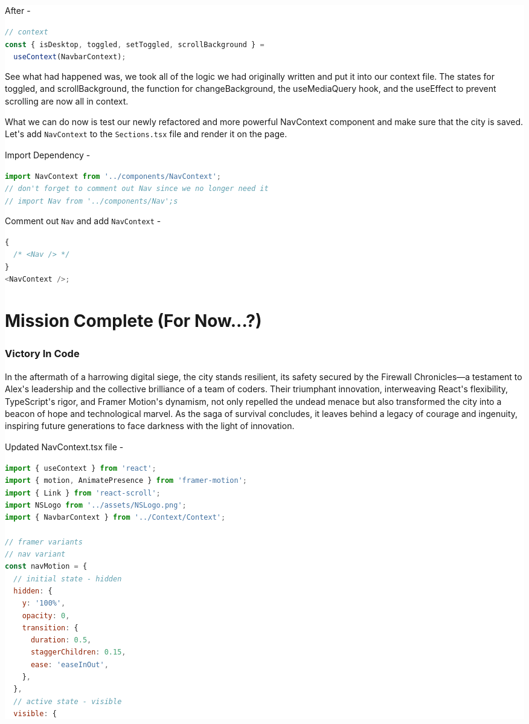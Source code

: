 After -

```js
// context
const { isDesktop, toggled, setToggled, scrollBackground } =
  useContext(NavbarContext);
```

See what had happened was, we took all of the logic we had originally written and put it into our context file. The states for toggled, and scrollBackground, the function for changeBackground, the useMediaQuery hook, and the useEffect to prevent scrolling are now all in context.

What we can do now is test our newly refactored and more powerful NavContext component and make sure that the city is saved. Let's add `NavContext` to the `Sections.tsx` file and render it on the page.

Import Dependency -

```js
import NavContext from '../components/NavContext';
// don't forget to comment out Nav since we no longer need it
// import Nav from '../components/Nav';s
```

Comment out `Nav` and add `NavContext` -

```js
{
  /* <Nav /> */
}
<NavContext />;
```

# Mission Complete (For Now...?)

### Victory In Code

In the aftermath of a harrowing digital siege, the city stands resilient, its safety secured by the Firewall Chronicles—a testament to Alex's leadership and the collective brilliance of a team of coders. Their triumphant innovation, interweaving React's flexibility, TypeScript's rigor, and Framer Motion's dynamism, not only repelled the undead menace but also transformed the city into a beacon of hope and technological marvel. As the saga of survival concludes, it leaves behind a legacy of courage and ingenuity, inspiring future generations to face darkness with the light of innovation.

Updated NavContext.tsx file -

```js
import { useContext } from 'react';
import { motion, AnimatePresence } from 'framer-motion';
import { Link } from 'react-scroll';
import NSLogo from '../assets/NSLogo.png';
import { NavbarContext } from '../Context/Context';

// framer variants
// nav variant
const navMotion = {
  // initial state - hidden
  hidden: {
    y: '100%',
    opacity: 0,
    transition: {
      duration: 0.5,
      staggerChildren: 0.15,
      ease: 'easeInOut',
    },
  },
  // active state - visible
  visible: {
```